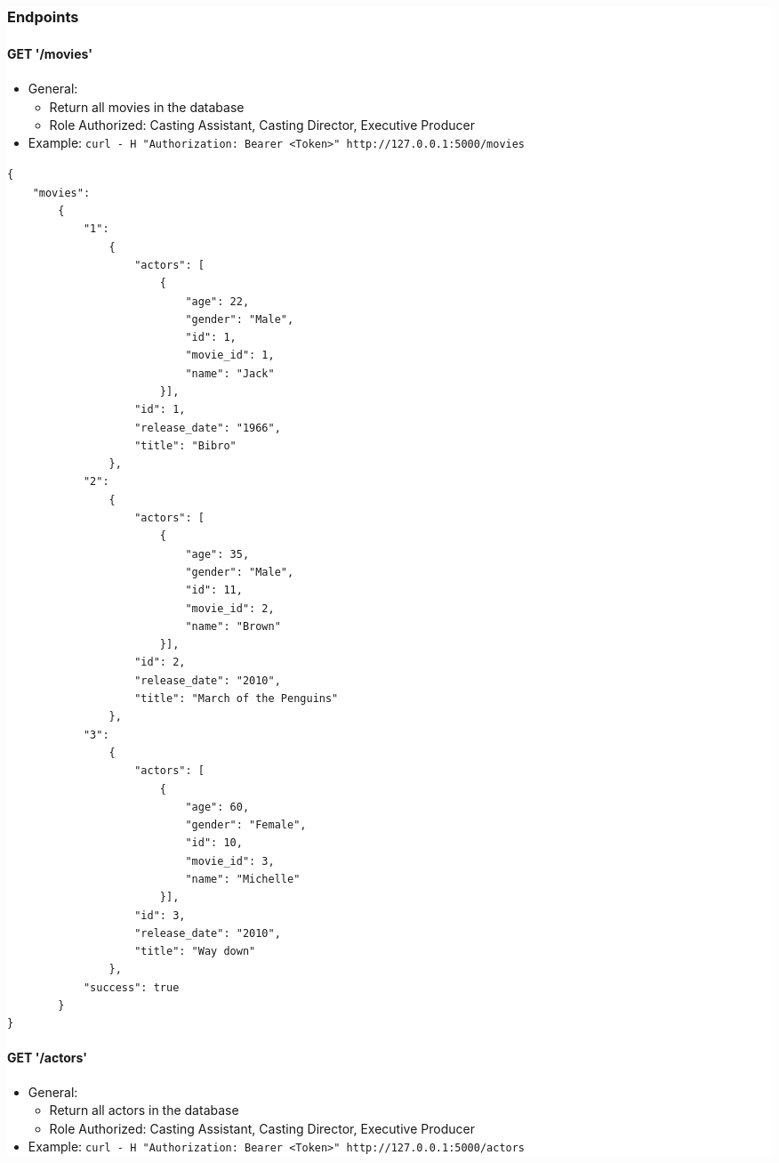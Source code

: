 ### Endpoints

#### GET '/movies'
- General:
    - Return all movies in the database
    - Role Authorized: Casting Assistant, Casting Director, Executive Producer
- Example: ```curl - H "Authorization: Bearer <Token>" http://127.0.0.1:5000/movies```
```
{
    "movies":
        {
            "1":
                {
                    "actors": [
                        {
                            "age": 22,
                            "gender": "Male",
                            "id": 1,
                            "movie_id": 1,
                            "name": "Jack"
                        }],
                    "id": 1,
                    "release_date": "1966",
                    "title": "Bibro"
                },
            "2":
                {
                    "actors": [
                        {
                            "age": 35,
                            "gender": "Male",
                            "id": 11,
                            "movie_id": 2,
                            "name": "Brown"
                        }],
                    "id": 2,
                    "release_date": "2010",
                    "title": "March of the Penguins"
                },
            "3":
                {
                    "actors": [
                        {
                            "age": 60,
                            "gender": "Female",
                            "id": 10,
                            "movie_id": 3,
                            "name": "Michelle"
                        }],
                    "id": 3,
                    "release_date": "2010",
                    "title": "Way down"
                },
            "success": true
        }
}
```
#### GET '/actors'
- General:
    - Return all actors in the database
    - Role Authorized: Casting Assistant, Casting Director, Executive Producer
- Example: ```curl - H "Authorization: Bearer <Token>" http://127.0.0.1:5000/actors```
```
```